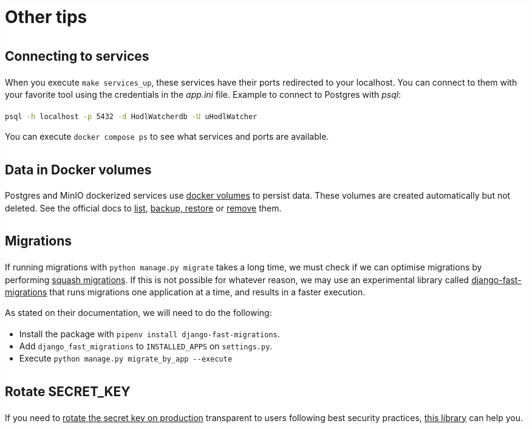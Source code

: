 
# Other tips


## Connecting to services

When you execute `make services_up`, these services have their ports redirected to your localhost. You can connect to
them with your favorite tool using the credentials in the *app.ini* file. Example to connect to Postgres with *psql*:
```sh
psql -h localhost -p 5432 -d HodlWatcherdb -U uHodlWatcher
```

You can execute `docker compose ps` to see what services and ports are available.


## Data in Docker volumes

Postgres and MinIO dockerized services use [docker volumes](https://docs.docker.com/engine/storage/volumes) to persist
data. These volumes are created automatically but not deleted. See the official docs to
[list](https://docs.docker.com/engine/storage/volumes/#create-and-manage-volumes),
[backup, restore](https://docs.docker.com/engine/storage/volumes/#back-up-restore-or-migrate-data-volumes) or
[remove](https://docs.docker.com/engine/storage/volumes/#remove-volumes) them.

## Migrations

If running migrations with `python manage.py migrate` takes a long time, we must check if we can optimise migrations
by performing [squash migrations](https://docs.djangoproject.com/en/3.2/topics/migrations/#squashing-migrations). If
this is not possible for whatever reason, we may use an experimental library called
[django-fast-migrations](https://github.com/APSL/django-fast-migrations) that runs migrations one application at a
time, and results in a faster execution.

As stated on their documentation, we will need to do the following:

* Install the package with `pipenv install django-fast-migrations`.
* Add `django_fast_migrations` to `INSTALLED_APPS` on `settings.py`.
* Execute `python manage.py migrate_by_app --execute`


## Rotate SECRET_KEY

If you need to [rotate the secret key on production](https://medium.com/@bayraktar.eralp/changing-rotating-django-secret-key-without-logging-users-out-804a29d3ea65)
transparent to users following best security practices,
[this library](https://github.com/EralpB/django-rotate-secret-key) can help you.

